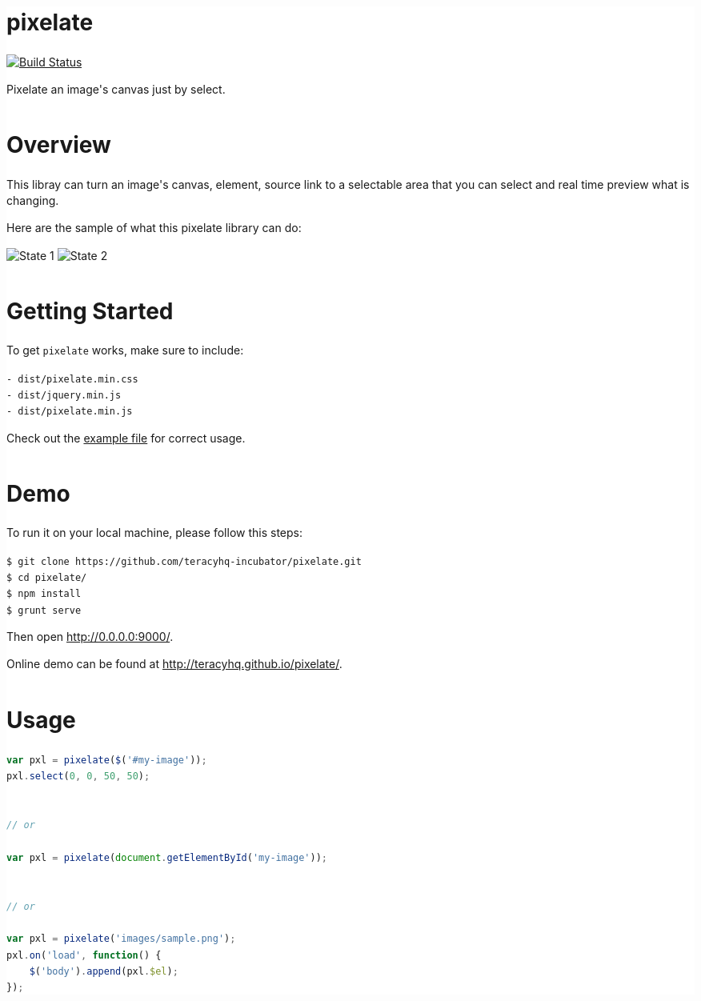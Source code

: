 pixelate
========

[![Build Status](https://travis-ci.org/teracyhq/pixelate.svg?branch=develop)](https://travis-ci.org/teracyhq/pixelate)  

Pixelate an image's canvas just by select.

Overview
========

This libray can turn an image's canvas, element, source link to a selectable area that you can select and real time
preview what is changing.

Here are the sample of what this pixelate library can do:

![State 1](https://raw.githubusercontent.com/teracyhq/pixelate/develop/app/assets/state-1.png)
![State 2](https://raw.githubusercontent.com/teracyhq/pixelate/develop/app/assets/state-2.png)


Getting Started
===============

To get `pixelate` works, make sure to include:

    - dist/pixelate.min.css
    - dist/jquery.min.js
    - dist/pixelate.min.js

Check out the [example file](app/example.html) for correct usage.


Demo
====

To run it on your local machine, please follow this steps:

```
$ git clone https://github.com/teracyhq-incubator/pixelate.git
$ cd pixelate/
$ npm install
$ grunt serve

```

Then open http://0.0.0.0:9000/.

Online demo can be found at http://teracyhq.github.io/pixelate/.


Usage
=====

```js
var pxl = pixelate($('#my-image'));
pxl.select(0, 0, 50, 50);


// or

var pxl = pixelate(document.getElementById('my-image'));


// or

var pxl = pixelate('images/sample.png');
pxl.on('load', function() {
    $('body').append(pxl.$el);
});


```